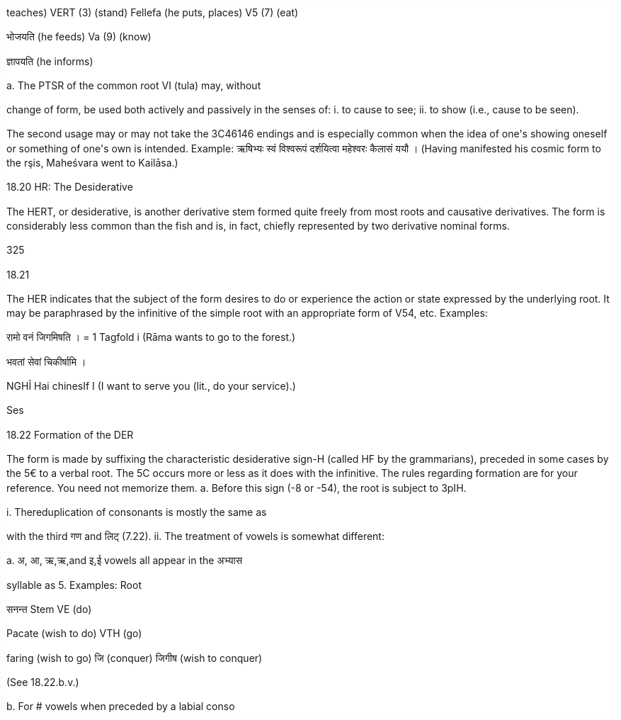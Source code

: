 teaches) VERT (3) (stand) Fellefa (he puts, places) V5 (7) (eat)

भोजयति (he feeds) Va (9) (know)

ज्ञापयति (he informs)

a. The PTSR of the common root VI (tula) may, without

change of form, be used both actively and passively in the senses of: i. to cause to see; ii. to show (i.e., cause to be seen).

The second usage may or may not take the 3C46146 endings and is especially common when the idea of one's showing oneself or something of one's own is intended. Example: ऋषिभ्यः स्वं विश्वरूपं दर्शयित्वा महेश्वरः कैलासं ययौ । (Having manifested his cosmic form to the rşis, Maheśvara went to Kailāsa.)

18.20 HR: The Desiderative

The HERT, or desiderative, is another derivative stem formed quite freely from most roots and causative derivatives. The form is considerably less common than the fish and is, in fact, chiefly represented by two derivative nominal forms.

325

18.21

The HER indicates that the subject of the form desires to do or experience the action or state expressed by the underlying root. It may be paraphrased by the infinitive of the simple root with an appropriate form of V54, etc. Examples:

रामो वनं जिगमिषति । = 1 Tagfold i (Rāma wants to go to the forest.)

भवतां सेवां चिकीर्षामि ।

NGHỈ Hai chinesIf I (I want to serve you (lit., do your service).)

Ses

18.22 Formation of the DER

The form is made by suffixing the characteristic desiderative sign-H (called HF by the grammarians), preceded in some cases by the 5€ to a verbal root. The 5C occurs more or less as it does with the infinitive. The rules regarding formation are for your reference. You need not memorize them. a. Before this sign (-8 or -54), the root is subject to 3pIH.

i. Thereduplication of consonants is mostly the same as

with the third गण and लिट् (7.22). ii. The treatment of vowels is somewhat different:

a. अ, आ, ऋ,ऋ,and इ,ई vowels all appear in the अभ्यास

syllable as 5. Examples: Root

सनन्त Stem VE (do)

Pacate (wish to do) VTH (go)

faring (wish to go) जि (conquer) जिगीष (wish to conquer)

(See 18.22.b.v.)

b. For # vowels when preceded by a labial conso
